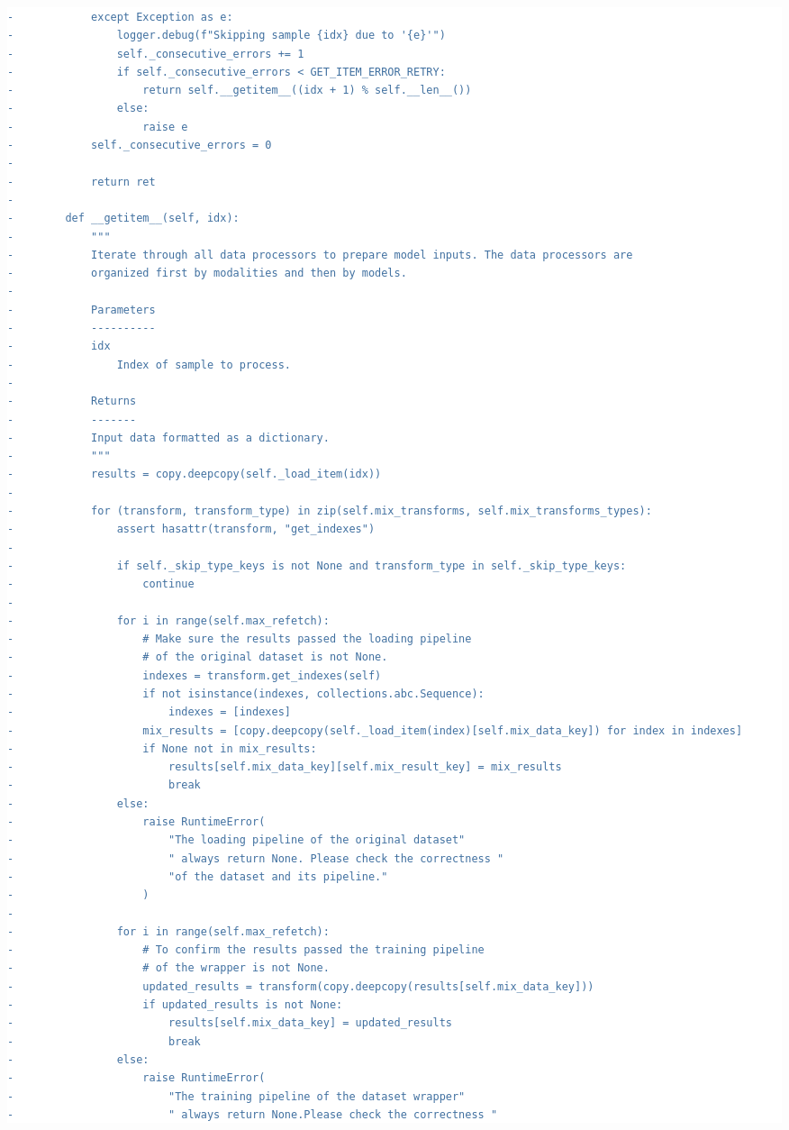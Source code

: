 ```diff
-            except Exception as e:
-                logger.debug(f"Skipping sample {idx} due to '{e}'")
-                self._consecutive_errors += 1
-                if self._consecutive_errors < GET_ITEM_ERROR_RETRY:
-                    return self.__getitem__((idx + 1) % self.__len__())
-                else:
-                    raise e
-            self._consecutive_errors = 0
-
-            return ret
-
-        def __getitem__(self, idx):
-            """
-            Iterate through all data processors to prepare model inputs. The data processors are
-            organized first by modalities and then by models.
-
-            Parameters
-            ----------
-            idx
-                Index of sample to process.
-
-            Returns
-            -------
-            Input data formatted as a dictionary.
-            """
-            results = copy.deepcopy(self._load_item(idx))
-
-            for (transform, transform_type) in zip(self.mix_transforms, self.mix_transforms_types):
-                assert hasattr(transform, "get_indexes")
-
-                if self._skip_type_keys is not None and transform_type in self._skip_type_keys:
-                    continue
-
-                for i in range(self.max_refetch):
-                    # Make sure the results passed the loading pipeline
-                    # of the original dataset is not None.
-                    indexes = transform.get_indexes(self)
-                    if not isinstance(indexes, collections.abc.Sequence):
-                        indexes = [indexes]
-                    mix_results = [copy.deepcopy(self._load_item(index)[self.mix_data_key]) for index in indexes]
-                    if None not in mix_results:
-                        results[self.mix_data_key][self.mix_result_key] = mix_results
-                        break
-                else:
-                    raise RuntimeError(
-                        "The loading pipeline of the original dataset"
-                        " always return None. Please check the correctness "
-                        "of the dataset and its pipeline."
-                    )
-
-                for i in range(self.max_refetch):
-                    # To confirm the results passed the training pipeline
-                    # of the wrapper is not None.
-                    updated_results = transform(copy.deepcopy(results[self.mix_data_key]))
-                    if updated_results is not None:
-                        results[self.mix_data_key] = updated_results
-                        break
-                else:
-                    raise RuntimeError(
-                        "The training pipeline of the dataset wrapper"
-                        " always return None.Please check the correctness "
```